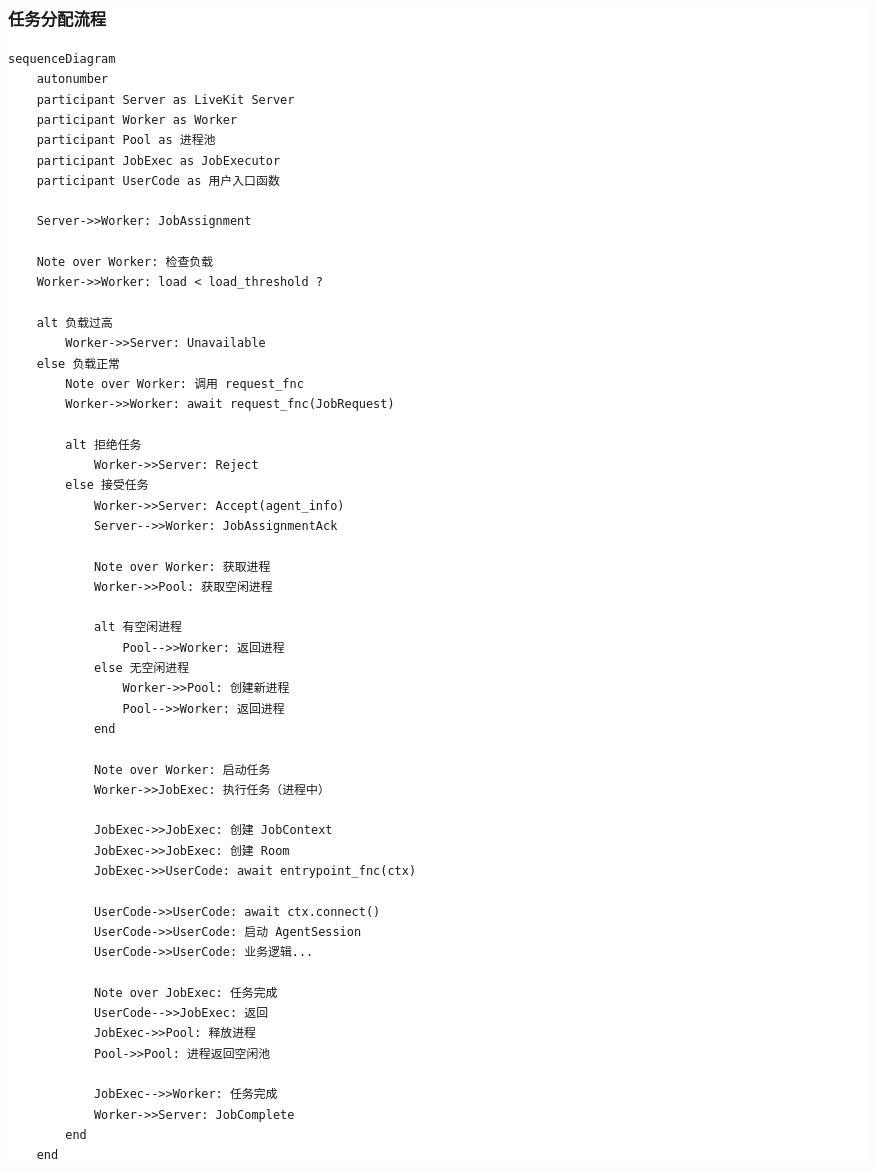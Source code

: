 ### 任务分配流程

```mermaid
sequenceDiagram
    autonumber
    participant Server as LiveKit Server
    participant Worker as Worker
    participant Pool as 进程池
    participant JobExec as JobExecutor
    participant UserCode as 用户入口函数
    
    Server->>Worker: JobAssignment
    
    Note over Worker: 检查负载
    Worker->>Worker: load < load_threshold ?
    
    alt 负载过高
        Worker->>Server: Unavailable
    else 负载正常
        Note over Worker: 调用 request_fnc
        Worker->>Worker: await request_fnc(JobRequest)
        
        alt 拒绝任务
            Worker->>Server: Reject
        else 接受任务
            Worker->>Server: Accept(agent_info)
            Server-->>Worker: JobAssignmentAck
            
            Note over Worker: 获取进程
            Worker->>Pool: 获取空闲进程
            
            alt 有空闲进程
                Pool-->>Worker: 返回进程
            else 无空闲进程
                Worker->>Pool: 创建新进程
                Pool-->>Worker: 返回进程
            end
            
            Note over Worker: 启动任务
            Worker->>JobExec: 执行任务（进程中）
            
            JobExec->>JobExec: 创建 JobContext
            JobExec->>JobExec: 创建 Room
            JobExec->>UserCode: await entrypoint_fnc(ctx)
            
            UserCode->>UserCode: await ctx.connect()
            UserCode->>UserCode: 启动 AgentSession
            UserCode->>UserCode: 业务逻辑...
            
            Note over JobExec: 任务完成
            UserCode-->>JobExec: 返回
            JobExec->>Pool: 释放进程
            Pool->>Pool: 进程返回空闲池
            
            JobExec-->>Worker: 任务完成
            Worker->>Server: JobComplete
        end
    end
```
